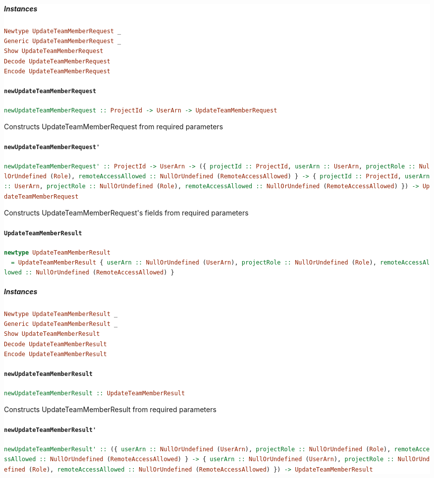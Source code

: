 ##### Instances
``` purescript
Newtype UpdateTeamMemberRequest _
Generic UpdateTeamMemberRequest _
Show UpdateTeamMemberRequest
Decode UpdateTeamMemberRequest
Encode UpdateTeamMemberRequest
```

#### `newUpdateTeamMemberRequest`

``` purescript
newUpdateTeamMemberRequest :: ProjectId -> UserArn -> UpdateTeamMemberRequest
```

Constructs UpdateTeamMemberRequest from required parameters

#### `newUpdateTeamMemberRequest'`

``` purescript
newUpdateTeamMemberRequest' :: ProjectId -> UserArn -> ({ projectId :: ProjectId, userArn :: UserArn, projectRole :: NullOrUndefined (Role), remoteAccessAllowed :: NullOrUndefined (RemoteAccessAllowed) } -> { projectId :: ProjectId, userArn :: UserArn, projectRole :: NullOrUndefined (Role), remoteAccessAllowed :: NullOrUndefined (RemoteAccessAllowed) }) -> UpdateTeamMemberRequest
```

Constructs UpdateTeamMemberRequest's fields from required parameters

#### `UpdateTeamMemberResult`

``` purescript
newtype UpdateTeamMemberResult
  = UpdateTeamMemberResult { userArn :: NullOrUndefined (UserArn), projectRole :: NullOrUndefined (Role), remoteAccessAllowed :: NullOrUndefined (RemoteAccessAllowed) }
```

##### Instances
``` purescript
Newtype UpdateTeamMemberResult _
Generic UpdateTeamMemberResult _
Show UpdateTeamMemberResult
Decode UpdateTeamMemberResult
Encode UpdateTeamMemberResult
```

#### `newUpdateTeamMemberResult`

``` purescript
newUpdateTeamMemberResult :: UpdateTeamMemberResult
```

Constructs UpdateTeamMemberResult from required parameters

#### `newUpdateTeamMemberResult'`

``` purescript
newUpdateTeamMemberResult' :: ({ userArn :: NullOrUndefined (UserArn), projectRole :: NullOrUndefined (Role), remoteAccessAllowed :: NullOrUndefined (RemoteAccessAllowed) } -> { userArn :: NullOrUndefined (UserArn), projectRole :: NullOrUndefined (Role), remoteAccessAllowed :: NullOrUndefined (RemoteAccessAllowed) }) -> UpdateTeamMemberResult
```
